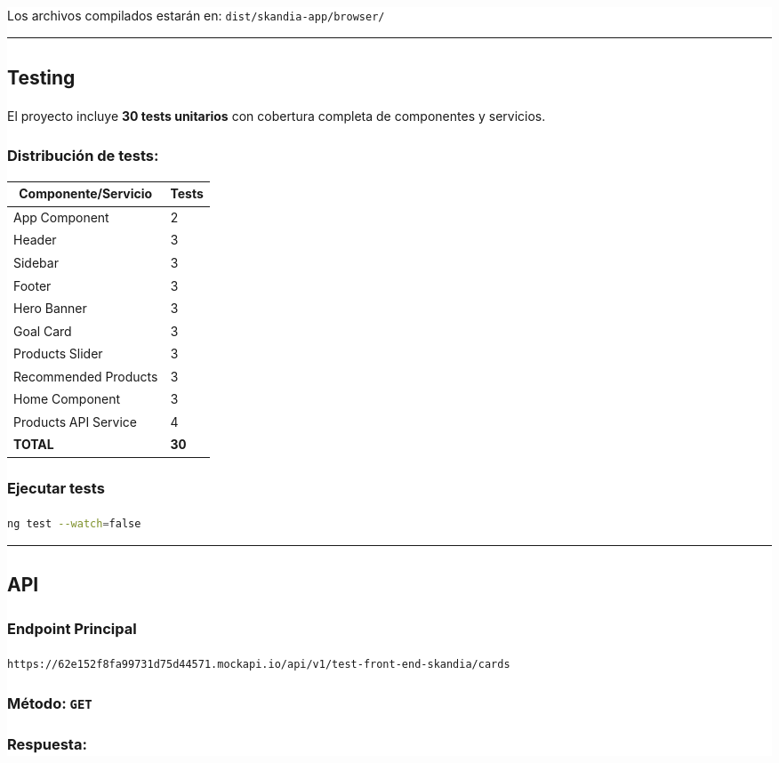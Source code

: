Los archivos compilados estarán en: `dist/skandia-app/browser/`

---

## **Testing**

El proyecto incluye **30 tests unitarios** con cobertura completa de componentes y servicios.

### **Distribución de tests:**

| Componente/Servicio  | Tests  |
| -------------------- | ------ |
| App Component        | 2      |
| Header               | 3      |
| Sidebar              | 3      |
| Footer               | 3      |
| Hero Banner          | 3      |
| Goal Card            | 3      |
| Products Slider      | 3      |
| Recommended Products | 3      |
| Home Component       | 3      |
| Products API Service | 4      |
| **TOTAL**            | **30** |

### **Ejecutar tests**

```bash
ng test --watch=false
```

---

## **API**

### **Endpoint Principal**

```
https://62e152f8fa99731d75d44571.mockapi.io/api/v1/test-front-end-skandia/cards
```

### **Método:** `GET`

### **Respuesta:**
